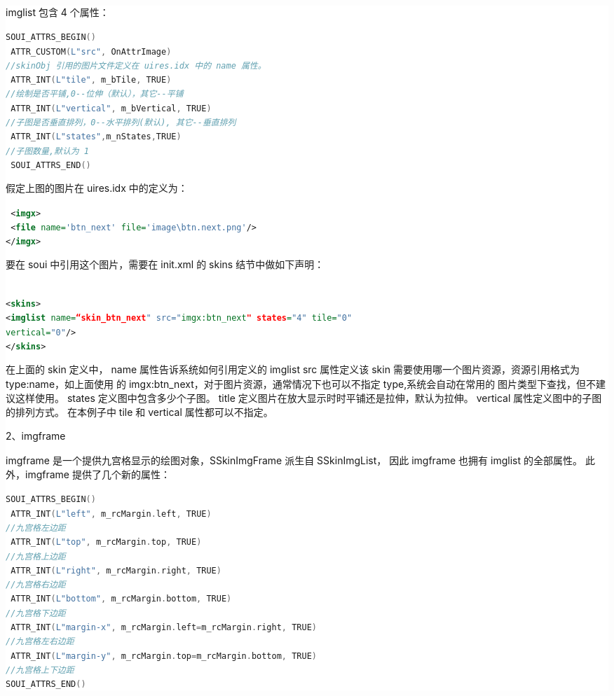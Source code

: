 imglist 包含 4 个属性：

```c
SOUI_ATTRS_BEGIN()
 ATTR_CUSTOM(L"src", OnAttrImage) 
//skinObj 引用的图片文件定义在 uires.idx 中的 name 属性。
 ATTR_INT(L"tile", m_bTile, TRUE) 
//绘制是否平铺,0--位伸（默认），其它--平铺
 ATTR_INT(L"vertical", m_bVertical, TRUE)
//子图是否垂直排列，0--水平排列(默认), 其它--垂直排列
 ATTR_INT(L"states",m_nStates,TRUE) 
//子图数量,默认为 1
 SOUI_ATTRS_END()
```

假定上图的图片在 uires.idx 中的定义为：

```xml
 <imgx>
 <file name='btn_next' file='image\btn.next.png'/>
</imgx>
```

要在 soui 中引用这个图片，需要在 init.xml 的 skins 结节中做如下声明：

```xml

<skins>
<imglist name=“skin_btn_next" src="imgx:btn_next" states="4" tile="0" 
vertical="0"/>
</skins>

```

在上面的 skin 定义中，
name 属性告诉系统如何引用定义的 imglist
src 属性定义该 skin 需要使用哪一个图片资源，资源引用格式为 type:name，如上面使用
的 imgx:btn_next，对于图片资源，通常情况下也可以不指定 type,系统会自动在常用的
图片类型下查找，但不建议这样使用。
states 定义图中包含多少个子图。
title 定义图片在放大显示时时平铺还是拉伸，默认为拉伸。
vertical 属性定义图中的子图的排列方式。
在本例子中 tile 和 vertical 属性都可以不指定。

2、imgframe

imgframe 是一个提供九宫格显示的绘图对象，SSkinImgFrame 派生自 SSkinImgList，
因此 imgframe 也拥有 imglist 的全部属性。
此外，imgframe 提供了几个新的属性：

```c
SOUI_ATTRS_BEGIN()
 ATTR_INT(L"left", m_rcMargin.left, TRUE) 
//九宫格左边距
 ATTR_INT(L"top", m_rcMargin.top, TRUE) 
//九宫格上边距
 ATTR_INT(L"right", m_rcMargin.right, TRUE) 
//九宫格右边距
 ATTR_INT(L"bottom", m_rcMargin.bottom, TRUE) 
//九宫格下边距
 ATTR_INT(L"margin-x", m_rcMargin.left=m_rcMargin.right, TRUE)
//九宫格左右边距
 ATTR_INT(L"margin-y", m_rcMargin.top=m_rcMargin.bottom, TRUE)
//九宫格上下边距
SOUI_ATTRS_END()
```
